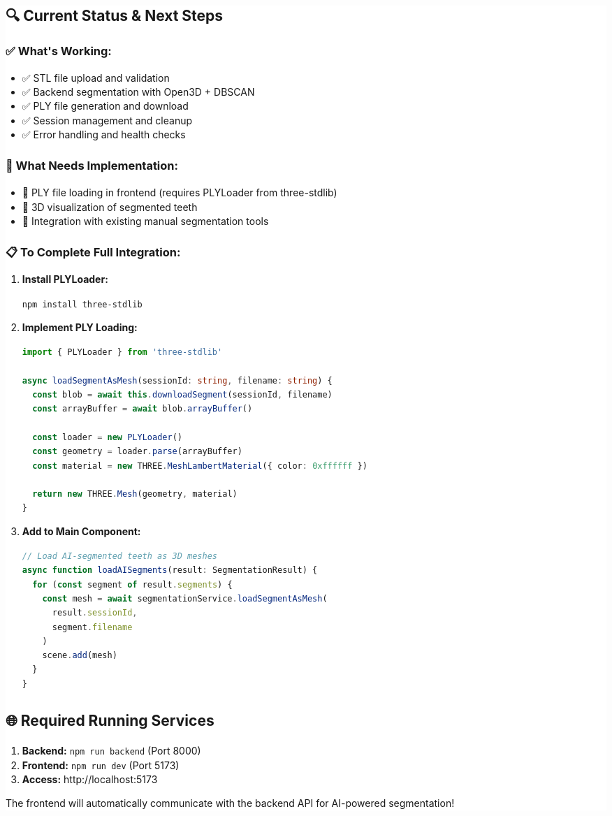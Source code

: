 ## 🔍 **Current Status & Next Steps**

### **✅ What's Working:**
- ✅ STL file upload and validation
- ✅ Backend segmentation with Open3D + DBSCAN
- ✅ PLY file generation and download
- ✅ Session management and cleanup
- ✅ Error handling and health checks

### **🚧 What Needs Implementation:**
- 🔄 PLY file loading in frontend (requires PLYLoader from three-stdlib)
- 🔄 3D visualization of segmented teeth
- 🔄 Integration with existing manual segmentation tools

### **📋 To Complete Full Integration:**

1. **Install PLYLoader:**
   ```bash
   npm install three-stdlib
   ```

2. **Implement PLY Loading:**
   ```typescript
   import { PLYLoader } from 'three-stdlib'
   
   async loadSegmentAsMesh(sessionId: string, filename: string) {
     const blob = await this.downloadSegment(sessionId, filename)
     const arrayBuffer = await blob.arrayBuffer()
     
     const loader = new PLYLoader()
     const geometry = loader.parse(arrayBuffer)
     const material = new THREE.MeshLambertMaterial({ color: 0xffffff })
     
     return new THREE.Mesh(geometry, material)
   }
   ```

3. **Add to Main Component:**
   ```typescript
   // Load AI-segmented teeth as 3D meshes
   async function loadAISegments(result: SegmentationResult) {
     for (const segment of result.segments) {
       const mesh = await segmentationService.loadSegmentAsMesh(
         result.sessionId, 
         segment.filename
       )
       scene.add(mesh)
     }
   }
   ```

## 🌐 **Required Running Services**

1. **Backend:** `npm run backend` (Port 8000)
2. **Frontend:** `npm run dev` (Port 5173)
3. **Access:** http://localhost:5173

The frontend will automatically communicate with the backend API for AI-powered segmentation!
